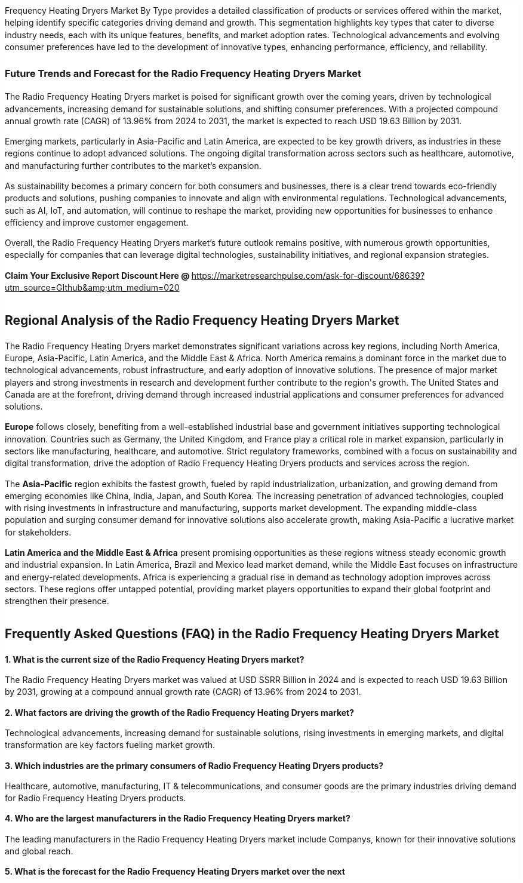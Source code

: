 Frequency Heating Dryers Market By Type provides a detailed classification of products or services offered within the market, helping identify specific categories driving demand and growth. This segmentation highlights key types that cater to diverse industry needs, each with its unique features, benefits, and market adoption rates. Technological advancements and evolving consumer preferences have led to the development of innovative types, enhancing performance, efficiency, and reliability.</p><h3>Future Trends and Forecast for the Radio Frequency Heating Dryers Market</h3><p>The Radio Frequency Heating Dryers market is poised for significant growth over the coming years, driven by technological advancements, increasing demand for sustainable solutions, and shifting consumer preferences. With a projected compound annual growth rate (CAGR) of 13.96% from 2024 to 2031, the market is expected to reach USD 19.63 Billion by 2031.</p><p>Emerging markets, particularly in Asia-Pacific and Latin America, are expected to be key growth drivers, as industries in these regions continue to adopt advanced solutions. The ongoing digital transformation across sectors such as healthcare, automotive, and manufacturing further contributes to the market&rsquo;s expansion.</p><p>As sustainability becomes a primary concern for both consumers and businesses, there is a clear trend towards eco-friendly products and solutions, pushing companies to innovate and align with environmental regulations. Technological advancements, such as AI, IoT, and automation, will continue to reshape the market, providing new opportunities for businesses to enhance efficiency and improve customer engagement.</p><p>Overall, the Radio Frequency Heating Dryers market&rsquo;s future outlook remains positive, with numerous growth opportunities, especially for companies that can leverage digital technologies, sustainability initiatives, and regional expansion strategies.</p><p><strong>Claim Your Exclusive Report Discount Here @ </strong><a href="https://marketresearchpulse.com/ask-for-discount/68639?utm_source=GIthub&amp;utm_medium=020">https://marketresearchpulse.com/ask-for-discount/68639?utm_source=GIthub&amp;utm_medium=020</a></p><h2><strong>Regional Analysis of the Radio Frequency Heating Dryers Market</strong></h2><p>The Radio Frequency Heating Dryers market demonstrates significant variations across key regions, including North America, Europe, Asia-Pacific, Latin America, and the Middle East &amp; Africa. North America remains a dominant force in the market due to technological advancements, robust infrastructure, and early adoption of innovative solutions. The presence of major market players and strong investments in research and development further contribute to the region's growth. The United States and Canada are at the forefront, driving demand through increased industrial applications and consumer preferences for advanced solutions.</p><p><strong>Europe</strong> follows closely, benefiting from a well-established industrial base and government initiatives supporting technological innovation. Countries such as Germany, the United Kingdom, and France play a critical role in market expansion, particularly in sectors like manufacturing, healthcare, and automotive. Strict regulatory frameworks, combined with a focus on sustainability and digital transformation, drive the adoption of Radio Frequency Heating Dryers products and services across the region.</p><p>The <strong>Asia-Pacific</strong> region exhibits the fastest growth, fueled by rapid industrialization, urbanization, and growing demand from emerging economies like China, India, Japan, and South Korea. The increasing penetration of advanced technologies, coupled with rising investments in infrastructure and manufacturing, supports market development. The expanding middle-class population and surging consumer demand for innovative solutions also accelerate growth, making Asia-Pacific a lucrative market for stakeholders.</p><p><strong>Latin America and the Middle East &amp; Africa</strong> present promising opportunities as these regions witness steady economic growth and industrial expansion. In Latin America, Brazil and Mexico lead market demand, while the Middle East focuses on infrastructure and energy-related developments. Africa is experiencing a gradual rise in demand as technology adoption improves across sectors. These regions offer untapped potential, providing market players opportunities to expand their global footprint and strengthen their presence.</p><h2><strong>Frequently Asked Questions (FAQ) in the Radio Frequency Heating Dryers Market</strong></h2><p><strong>1. What is the current size of the Radio Frequency Heating Dryers market?</strong></p><p>The Radio Frequency Heating Dryers market was valued at USD SSRR Billion in 2024 and is expected to reach USD 19.63 Billion by 2031, growing at a compound annual growth rate (CAGR) of 13.96% from 2024 to 2031.</p><p><strong>2. What factors are driving the growth of the Radio Frequency Heating Dryers market?</strong></p><p>Technological advancements, increasing demand for sustainable solutions, rising investments in emerging markets, and digital transformation are key factors fueling market growth.</p><p><strong>3. Which industries are the primary consumers of Radio Frequency Heating Dryers products?</strong></p><p>Healthcare, automotive, manufacturing, IT &amp; telecommunications, and consumer goods are the primary industries driving demand for Radio Frequency Heating Dryers products.</p><p><strong>4. Who are the largest manufacturers in the Radio Frequency Heating Dryers market?</strong></p><p>The leading manufacturers in the Radio Frequency Heating Dryers market include Companys, known for their innovative solutions and global reach.</p><p><strong>5. What is the forecast for the Radio Frequency Heating Dryers market over the next